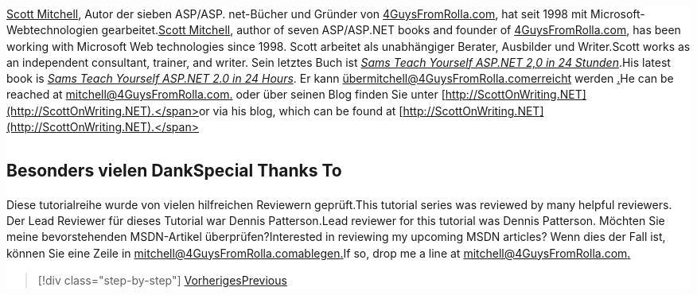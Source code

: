 <span data-ttu-id="d6c6e-203">[Scott Mitchell](http://www.4guysfromrolla.com/ScottMitchell.shtml), Autor der sieben ASP/ASP. net-Bücher und Gründer von [4GuysFromRolla.com](http://www.4guysfromrolla.com), hat seit 1998 mit Microsoft-Webtechnologien gearbeitet.</span><span class="sxs-lookup"><span data-stu-id="d6c6e-203">[Scott Mitchell](http://www.4guysfromrolla.com/ScottMitchell.shtml), author of seven ASP/ASP.NET books and founder of [4GuysFromRolla.com](http://www.4guysfromrolla.com), has been working with Microsoft Web technologies since 1998.</span></span> <span data-ttu-id="d6c6e-204">Scott arbeitet als unabhängiger Berater, Ausbilder und Writer.</span><span class="sxs-lookup"><span data-stu-id="d6c6e-204">Scott works as an independent consultant, trainer, and writer.</span></span> <span data-ttu-id="d6c6e-205">Sein letztes Buch ist [*Sams Teach Yourself ASP.NET 2,0 in 24 Stunden*](https://www.amazon.com/exec/obidos/ASIN/0672327384/4guysfromrollaco).</span><span class="sxs-lookup"><span data-stu-id="d6c6e-205">His latest book is [*Sams Teach Yourself ASP.NET 2.0 in 24 Hours*](https://www.amazon.com/exec/obidos/ASIN/0672327384/4guysfromrollaco).</span></span> <span data-ttu-id="d6c6e-206">Er kann übermitchell@4GuysFromRolla.comerreicht werden [.](mailto:mitchell@4GuysFromRolla.com)</span><span class="sxs-lookup"><span data-stu-id="d6c6e-206">He can be reached at [mitchell@4GuysFromRolla.com.](mailto:mitchell@4GuysFromRolla.com)</span></span> <span data-ttu-id="d6c6e-207">oder über seinen Blog finden Sie unter [http://ScottOnWriting.NET](http://ScottOnWriting.NET).</span><span class="sxs-lookup"><span data-stu-id="d6c6e-207">or via his blog, which can be found at [http://ScottOnWriting.NET](http://ScottOnWriting.NET).</span></span>

## <a name="special-thanks-to"></a><span data-ttu-id="d6c6e-208">Besonders vielen Dank</span><span class="sxs-lookup"><span data-stu-id="d6c6e-208">Special Thanks To</span></span>

<span data-ttu-id="d6c6e-209">Diese tutorialreihe wurde von vielen hilfreichen Reviewern geprüft.</span><span class="sxs-lookup"><span data-stu-id="d6c6e-209">This tutorial series was reviewed by many helpful reviewers.</span></span> <span data-ttu-id="d6c6e-210">Der Lead Reviewer für dieses Tutorial war Dennis Patterson.</span><span class="sxs-lookup"><span data-stu-id="d6c6e-210">Lead reviewer for this tutorial was Dennis Patterson.</span></span> <span data-ttu-id="d6c6e-211">Möchten Sie meine bevorstehenden MSDN-Artikel überprüfen?</span><span class="sxs-lookup"><span data-stu-id="d6c6e-211">Interested in reviewing my upcoming MSDN articles?</span></span> <span data-ttu-id="d6c6e-212">Wenn dies der Fall ist, können Sie eine Zeile in [mitchell@4GuysFromRolla.comablegen.](mailto:mitchell@4GuysFromRolla.com)</span><span class="sxs-lookup"><span data-stu-id="d6c6e-212">If so, drop me a line at [mitchell@4GuysFromRolla.com.](mailto:mitchell@4GuysFromRolla.com)</span></span>

> [!div class="step-by-step"]
> [<span data-ttu-id="d6c6e-213">Vorheriges</span><span class="sxs-lookup"><span data-stu-id="d6c6e-213">Previous</span></span>](custom-buttons-in-the-datalist-and-repeater-cs.md)
